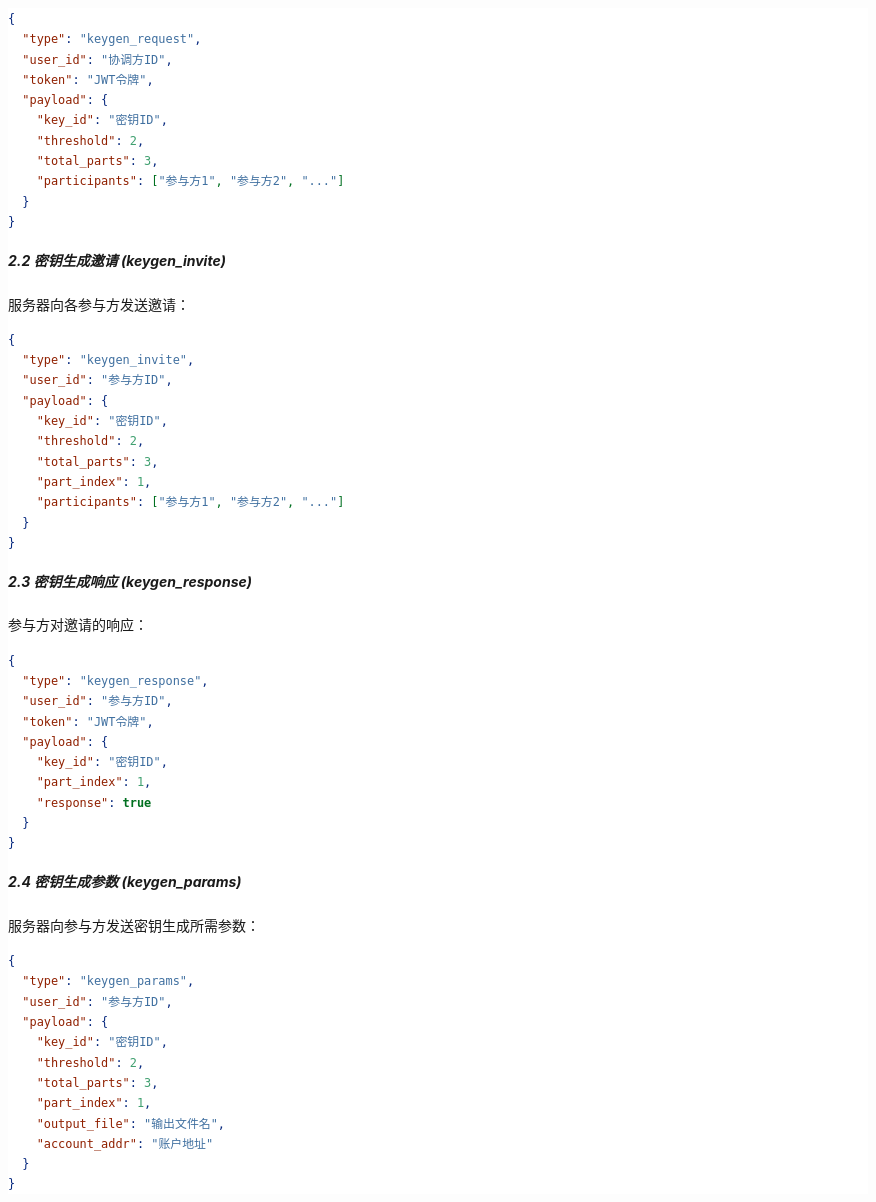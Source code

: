 ```json
{
  "type": "keygen_request",
  "user_id": "协调方ID",
  "token": "JWT令牌",
  "payload": {
    "key_id": "密钥ID",
    "threshold": 2,
    "total_parts": 3,
    "participants": ["参与方1", "参与方2", "..."]
  }
}
```

##### 2.2 密钥生成邀请 (keygen_invite)

服务器向各参与方发送邀请：

```json
{
  "type": "keygen_invite",
  "user_id": "参与方ID",
  "payload": {
    "key_id": "密钥ID",
    "threshold": 2,
    "total_parts": 3,
    "part_index": 1,
    "participants": ["参与方1", "参与方2", "..."]
  }
}
```

##### 2.3 密钥生成响应 (keygen_response)

参与方对邀请的响应：

```json
{
  "type": "keygen_response",
  "user_id": "参与方ID",
  "token": "JWT令牌",
  "payload": {
    "key_id": "密钥ID",
    "part_index": 1,
    "response": true
  }
}
```

##### 2.4 密钥生成参数 (keygen_params)

服务器向参与方发送密钥生成所需参数：

```json
{
  "type": "keygen_params",
  "user_id": "参与方ID",
  "payload": {
    "key_id": "密钥ID",
    "threshold": 2,
    "total_parts": 3,
    "part_index": 1,
    "output_file": "输出文件名",
    "account_addr": "账户地址"
  }
}
```
